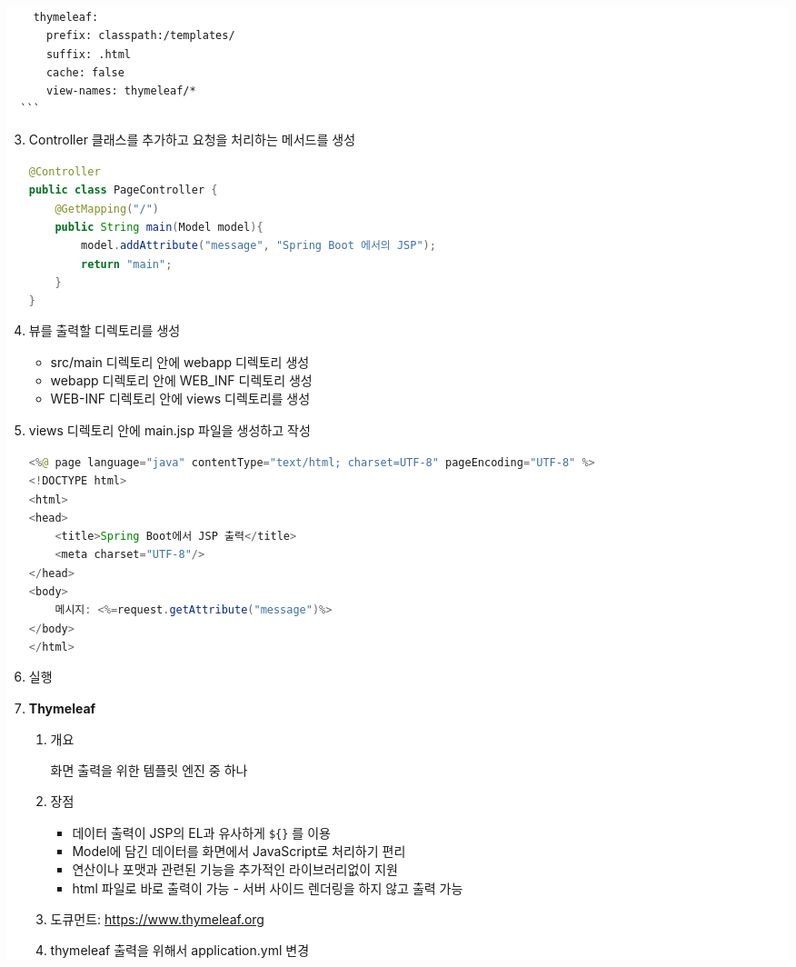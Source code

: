         thymeleaf:
          prefix: classpath:/templates/
          suffix: .html
          cache: false
          view-names: thymeleaf/*
      ```

   3. Controller 클래스를 추가하고 요청을 처리하는 메서드를 생성

      ```java
      @Controller
      public class PageController {
          @GetMapping("/")
          public String main(Model model){
              model.addAttribute("message", "Spring Boot 에서의 JSP");
              return "main";
          }
      }
      ```

   4. 뷰를 출력할 디렉토리를 생성
      - src/main 디렉토리 안에 webapp 디렉토리 생성
      - webapp 디렉토리 안에 WEB_INF 디렉토리 생성
      - WEB-INF 디렉토리 안에 views 디렉토리를 생성
   5. views 디렉토리 안에 main.jsp 파일을 생성하고 작성

      ```java
      <%@ page language="java" contentType="text/html; charset=UTF-8" pageEncoding="UTF-8" %>
      <!DOCTYPE html>
      <html>
      <head>
          <title>Spring Boot에서 JSP 출력</title>
          <meta charset="UTF-8"/>
      </head>
      <body>
          메시지: <%=request.getAttribute("message")%>
      </body>
      </html>
      ```

   6. 실행

4. **Thymeleaf**

   1. 개요

      화면 출력을 위한 템플릿 엔진 중 하나

   2. 장점
      - 데이터 출력이 JSP의 EL과 유사하게 `${}` 를 이용
      - Model에 담긴 데이터를 화면에서 JavaScript로 처리하기 편리
      - 연산이나 포맷과 관련된 기능을 추가적인 라이브러리없이 지원
      - html 파일로 바로 출력이 가능 - 서버 사이드 렌더링을 하지 않고 출력 가능
   3. 도큐먼트: https://www.thymeleaf.org
   4. thymeleaf 출력을 위해서 application.yml 변경
